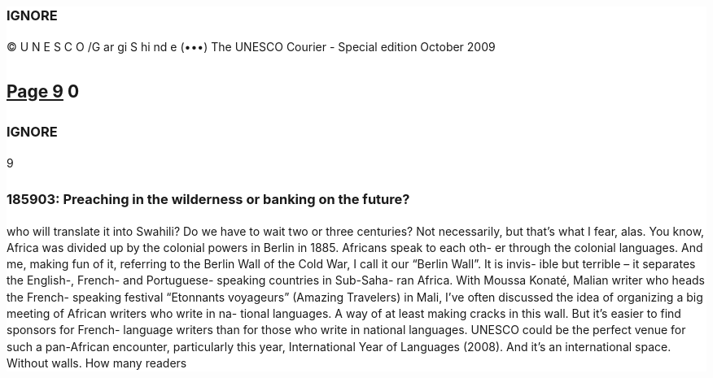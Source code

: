 ### IGNORE

©
 U
N
E
S
C
O
/G
ar
gi
 S
hi
nd
e
(•••)
The UNESCO Courier - Special edition October 2009 

## [Page 9](https://demo.humlab.umu.se/courier/185818eng.pdf#page=9) 0

### IGNORE

9

### 185903: Preaching in the wilderness or banking on the future?

who will translate it into Swahili? 
Do we have to wait two or three 
centuries? Not necessarily, but 
that’s what I fear, alas. 
You know, Africa was divided up 
by the colonial powers in Berlin in 
1885. Africans speak to each oth-
er through the colonial languages. 
And me, making fun of it, referring 
to the Berlin Wall of the Cold War, 
I call it our “Berlin Wall”. It is invis-
ible but terrible – it separates the 
English-, French- and Portuguese-
speaking countries in Sub-Saha-
ran Africa. 
With Moussa Konaté, Malian 
writer who heads the French-
speaking festival “Etonnants 
voyageurs” (Amazing Travelers) 
in Mali, I’ve often discussed the 
idea of organizing a big meeting 
of African writers who write in na-
tional languages. A way of at least 
making cracks in this wall. But it’s 
easier to find sponsors for French-
language writers than for those 
who write in national languages. 
UNESCO could be the perfect 
venue for such a pan-African 
encounter, particularly this year, 
International Year of Languages 
(2008). And it’s an international 
space. Without walls.
How many readers 
